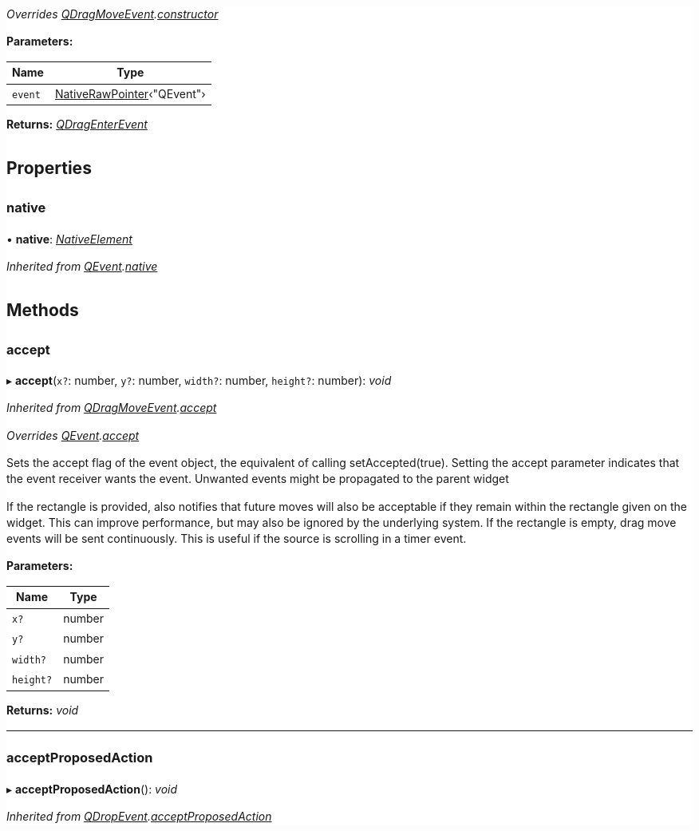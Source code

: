 *Overrides [QDragMoveEvent](qdragmoveevent.md).[constructor](qdragmoveevent.md#constructor)*

**Parameters:**

Name | Type |
------ | ------ |
`event` | [NativeRawPointer](../globals.md#nativerawpointer)‹"QEvent"› |

**Returns:** *[QDragEnterEvent](qdragenterevent.md)*

## Properties

###  native

• **native**: *[NativeElement](../globals.md#nativeelement)*

*Inherited from [QEvent](qevent.md).[native](qevent.md#native)*

## Methods

###  accept

▸ **accept**(`x?`: number, `y?`: number, `width?`: number, `height?`: number): *void*

*Inherited from [QDragMoveEvent](qdragmoveevent.md).[accept](qdragmoveevent.md#accept)*

*Overrides [QEvent](qevent.md).[accept](qevent.md#accept)*

Sets the accept flag of the event object, the equivalent of calling setAccepted(true).
Setting the accept parameter indicates that the event receiver wants the event. Unwanted events might be propagated to the parent widget

If the rectangle is provided, also notifies that future moves will also be acceptable if they remain within the rectangle given on the widget.
This can improve performance, but may also be ignored by the underlying system.
If the rectangle is empty, drag move events will be sent continuously. This is useful if the source is scrolling in a timer event.

**Parameters:**

Name | Type |
------ | ------ |
`x?` | number |
`y?` | number |
`width?` | number |
`height?` | number |

**Returns:** *void*

___

###  acceptProposedAction

▸ **acceptProposedAction**(): *void*

*Inherited from [QDropEvent](qdropevent.md).[acceptProposedAction](qdropevent.md#acceptproposedaction)*
